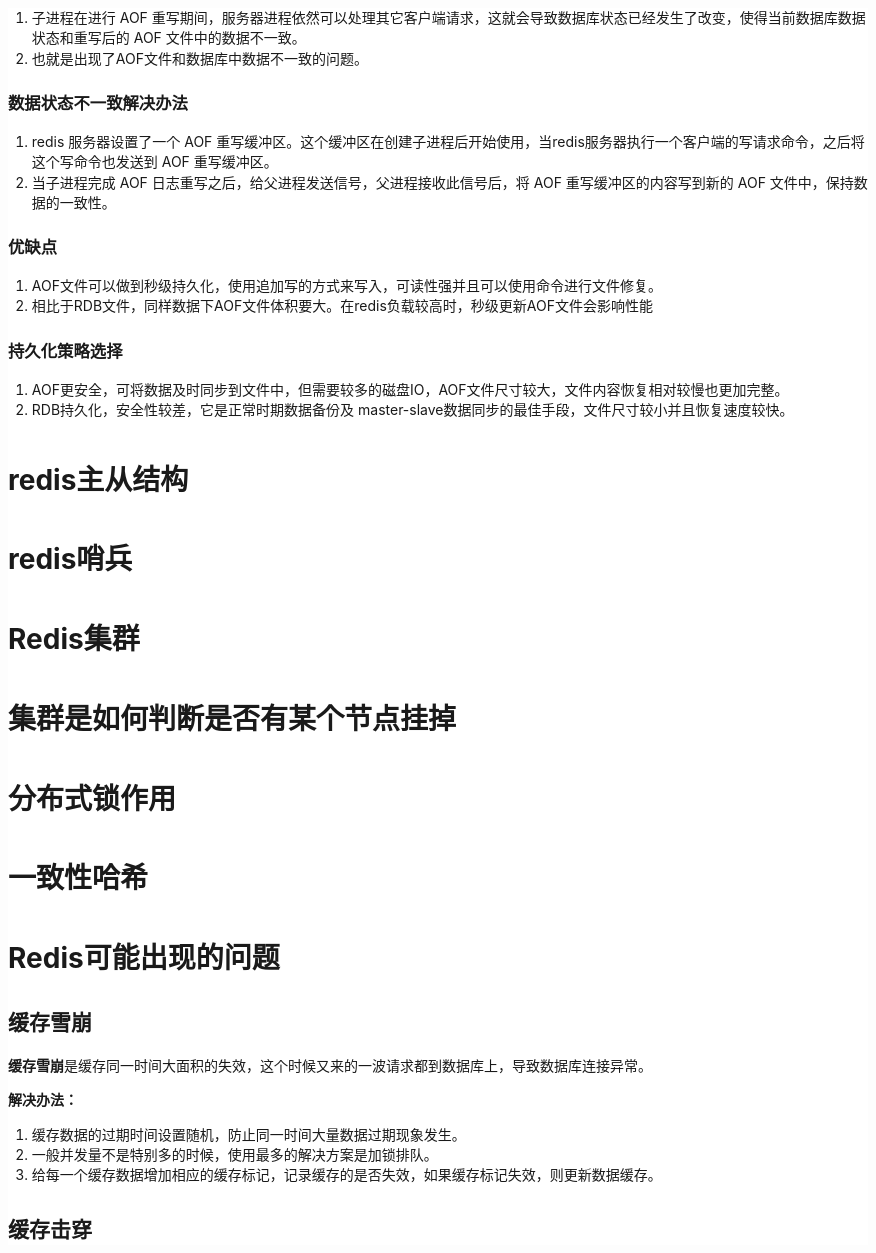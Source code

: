 1. 子进程在进行 AOF 重写期间，服务器进程依然可以处理其它客户端请求，这就会导致数据库状态已经发生了改变，使得当前数据库数据状态和重写后的 AOF 文件中的数据不一致。
2. 也就是出现了AOF文件和数据库中数据不一致的问题。

### 数据状态不一致解决办法

1. redis 服务器设置了一个 AOF 重写缓冲区。这个缓冲区在创建子进程后开始使用，当redis服务器执行一个客户端的写请求命令，之后将这个写命令也发送到 AOF 重写缓冲区。
2. 当子进程完成 AOF 日志重写之后，给父进程发送信号，父进程接收此信号后，将 AOF 重写缓冲区的内容写到新的 AOF 文件中，保持数据的一致性。

### 优缺点

1. AOF文件可以做到秒级持久化，使用追加写的方式来写入，可读性强并且可以使用命令进行文件修复。
2. 相比于RDB文件，同样数据下AOF文件体积要大。在redis负载较高时，秒级更新AOF文件会影响性能

### 持久化策略选择

1. AOF更安全，可将数据及时同步到文件中，但需要较多的磁盘IO，AOF文件尺寸较大，文件内容恢复相对较慢也更加完整。
2. RDB持久化，安全性较差，它是正常时期数据备份及 master-slave数据同步的最佳手段，文件尺寸较小并且恢复速度较快。

#  redis主从结构 

#  redis哨兵 

#  Redis集群  

#  集群是如何判断是否有某个节点挂掉 

#  分布式锁作用 

#  一致性哈希 

# Redis可能出现的问题

## 缓存雪崩

**缓存雪崩**是缓存同一时间大面积的失效，这个时候又来的一波请求都到数据库上，导致数据库连接异常。

**解决办法：**

1. 缓存数据的过期时间设置随机，防止同一时间大量数据过期现象发生。
2. 一般并发量不是特别多的时候，使用最多的解决方案是加锁排队。
3. 给每一个缓存数据增加相应的缓存标记，记录缓存的是否失效，如果缓存标记失效，则更新数据缓存。

## 缓存击穿

